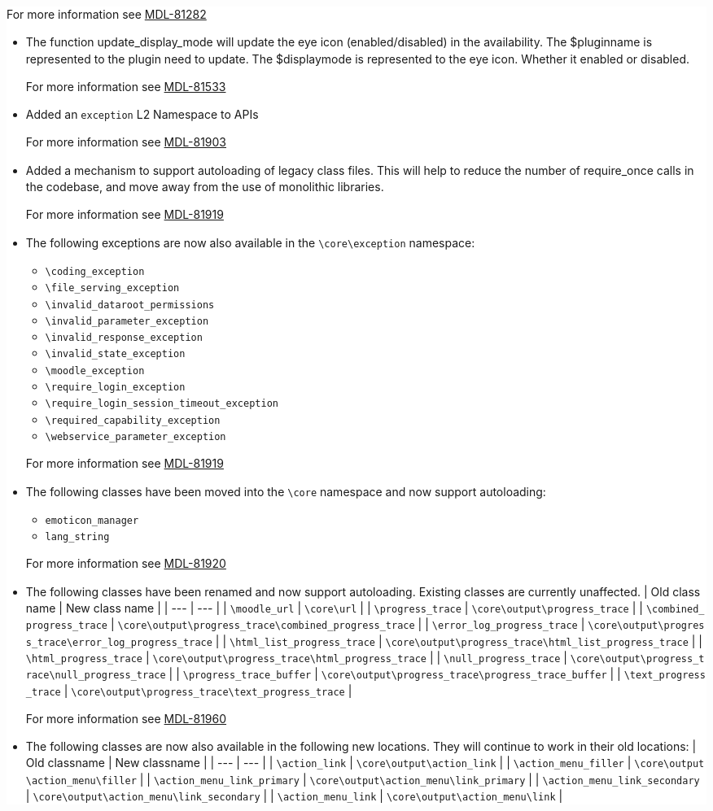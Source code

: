   For more information see [MDL-81282](https://tracker.moodle.org/browse/MDL-81282)
- The function update_display_mode will update the eye icon (enabled/disabled) in the availability. The $pluginname is represented to the plugin need to update. The $displaymode is represented to the eye icon. Whether it enabled or disabled.

  For more information see [MDL-81533](https://tracker.moodle.org/browse/MDL-81533)
- Added an `exception` L2 Namespace to APIs

  For more information see [MDL-81903](https://tracker.moodle.org/browse/MDL-81903)
- Added a mechanism to support autoloading of legacy class files.
  This will help to reduce the number of require_once calls in the codebase, and move away from the use of monolithic libraries.

  For more information see [MDL-81919](https://tracker.moodle.org/browse/MDL-81919)
- The following exceptions are now also available in the `\core\exception` namespace:
    - `\coding_exception`
    - `\file_serving_exception`
    - `\invalid_dataroot_permissions`
    - `\invalid_parameter_exception`
    - `\invalid_response_exception`
    - `\invalid_state_exception`
    - `\moodle_exception`
    - `\require_login_exception`
    - `\require_login_session_timeout_exception`
    - `\required_capability_exception`
    - `\webservice_parameter_exception`

  For more information see [MDL-81919](https://tracker.moodle.org/browse/MDL-81919)
- The following classes have been moved into the `\core` namespace and now support autoloading:
  - `emoticon_manager`
  - `lang_string`

  For more information see [MDL-81920](https://tracker.moodle.org/browse/MDL-81920)
- The following classes have been renamed and now support autoloading. Existing classes are currently unaffected.
  | Old class name | New class name |
  | --- | --- |
  | `\moodle_url` | `\core\url` |
  | `\progress_trace` | `\core\output\progress_trace` |
  | `\combined_progress_trace` | `\core\output\progress_trace\combined_progress_trace` |
  | `\error_log_progress_trace` | `\core\output\progress_trace\error_log_progress_trace` |
  | `\html_list_progress_trace` | `\core\output\progress_trace\html_list_progress_trace` |
  | `\html_progress_trace` | `\core\output\progress_trace\html_progress_trace` |
  | `\null_progress_trace` | `\core\output\progress_trace\null_progress_trace` |
  | `\progress_trace_buffer` | `\core\output\progress_trace\progress_trace_buffer` |
  | `\text_progress_trace` | `\core\output\progress_trace\text_progress_trace` |

  For more information see [MDL-81960](https://tracker.moodle.org/browse/MDL-81960)
- The following classes are now also available in the following new locations. They will continue to work in their old locations:
  | Old classname | New classname |
  | --- | --- |
  | `\action_link` | `\core\output\action_link` |
  | `\action_menu_filler` | `\core\output\action_menu\filler` |
  | `\action_menu_link_primary` | `\core\output\action_menu\link_primary` |
  | `\action_menu_link_secondary` | `\core\output\action_menu\link_secondary` |
  | `\action_menu_link` | `\core\output\action_menu\link` |